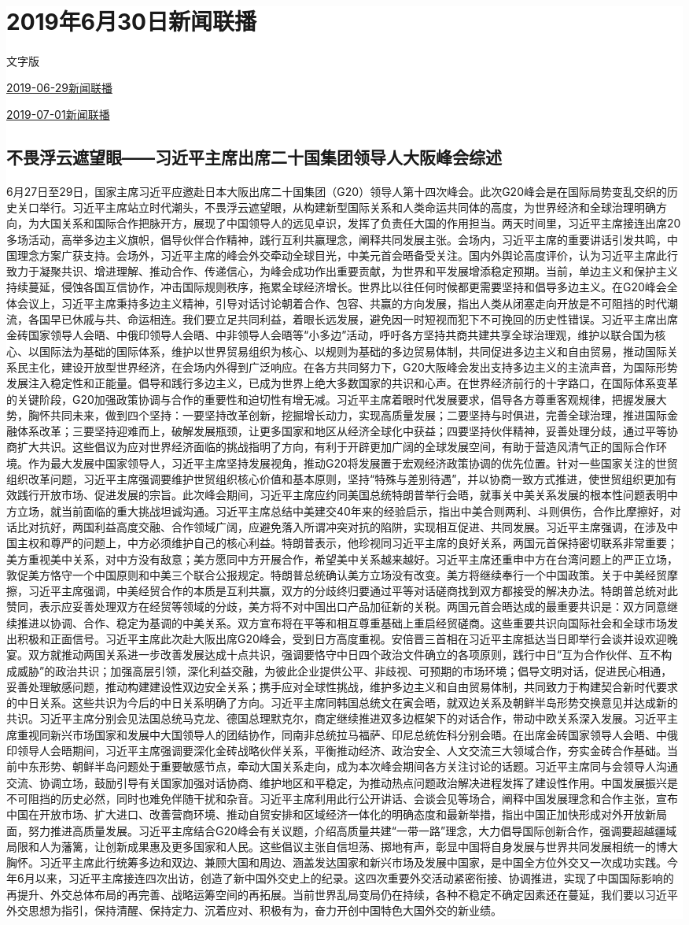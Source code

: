 







# 2019年6月30日新闻联播
 文字版








[2019-06-29新闻联播](/xinwenlianbo/20190629)


[2019-07-01新闻联播](/xinwenlianbo/20190701)





## 不畏浮云遮望眼——习近平主席出席二十国集团领导人大阪峰会综述


6月27日至29日，国家主席习近平应邀赴日本大阪出席二十国集团（G20）领导人第十四次峰会。此次G20峰会是在国际局势变乱交织的历史关口举行。习近平主席站立时代潮头，不畏浮云遮望眼，从构建新型国际关系和人类命运共同体的高度，为世界经济和全球治理明确方向，为大国关系和国际合作把脉开方，展现了中国领导人的远见卓识，发挥了负责任大国的作用担当。两天时间里，习近平主席接连出席20多场活动，高举多边主义旗帜，倡导伙伴合作精神，践行互利共赢理念，阐释共同发展主张。会场内，习近平主席的重要讲话引发共鸣，中国理念方案广获支持。会场外，习近平主席的峰会外交牵动全球目光，中美元首会晤备受关注。国内外舆论高度评价，认为习近平主席此行致力于凝聚共识、增进理解、推动合作、传递信心，为峰会成功作出重要贡献，为世界和平发展增添稳定预期。当前，单边主义和保护主义持续蔓延，侵蚀各国互信协作，冲击国际规则秩序，拖累全球经济增长。世界比以往任何时候都更需要坚持和倡导多边主义。在G20峰会全体会议上，习近平主席秉持多边主义精神，引导对话讨论朝着合作、包容、共赢的方向发展，指出人类从闭塞走向开放是不可阻挡的时代潮流，各国早已休戚与共、命运相连。我们要立足共同利益，着眼长远发展，避免因一时短视而犯下不可挽回的历史性错误。习近平主席出席金砖国家领导人会晤、中俄印领导人会晤、中非领导人会晤等“小多边”活动，呼吁各方坚持共商共建共享全球治理观，维护以联合国为核心、以国际法为基础的国际体系，维护以世界贸易组织为核心、以规则为基础的多边贸易体制，共同促进多边主义和自由贸易，推动国际关系民主化，建设开放型世界经济，在会场内外得到广泛响应。在各方共同努力下，G20大阪峰会发出支持多边主义的主流声音，为国际形势发展注入稳定性和正能量。倡导和践行多边主义，已成为世界上绝大多数国家的共识和心声。在世界经济前行的十字路口，在国际体系变革的关键阶段，G20加强政策协调与合作的重要性和迫切性有增无减。习近平主席着眼时代发展要求，倡导各方尊重客观规律，把握发展大势，胸怀共同未来，做到四个坚持：一要坚持改革创新，挖掘增长动力，实现高质量发展；二要坚持与时俱进，完善全球治理，推进国际金融体系改革；三要坚持迎难而上，破解发展瓶颈，让更多国家和地区从经济全球化中获益；四要坚持伙伴精神，妥善处理分歧，通过平等协商扩大共识。这些倡议为应对世界经济面临的挑战指明了方向，有利于开辟更加广阔的全球发展空间，有助于营造风清气正的国际合作环境。作为最大发展中国家领导人，习近平主席坚持发展视角，推动G20将发展置于宏观经济政策协调的优先位置。针对一些国家关注的世贸组织改革问题，习近平主席强调要维护世贸组织核心价值和基本原则，坚持“特殊与差别待遇”，并以协商一致方式推进，使世贸组织更加有效践行开放市场、促进发展的宗旨。此次峰会期间，习近平主席应约同美国总统特朗普举行会晤，就事关中美关系发展的根本性问题表明中方立场，就当前面临的重大挑战坦诚沟通。习近平主席总结中美建交40年来的经验启示，指出中美合则两利、斗则俱伤，合作比摩擦好，对话比对抗好，两国利益高度交融、合作领域广阔，应避免落入所谓冲突对抗的陷阱，实现相互促进、共同发展。习近平主席强调，在涉及中国主权和尊严的问题上，中方必须维护自己的核心利益。特朗普表示，他珍视同习近平主席的良好关系，两国元首保持密切联系非常重要；美方重视美中关系，对中方没有敌意；美方愿同中方开展合作，希望美中关系越来越好。习近平主席还重申中方在台湾问题上的严正立场，敦促美方恪守一个中国原则和中美三个联合公报规定。特朗普总统确认美方立场没有改变。美方将继续奉行一个中国政策。关于中美经贸摩擦，习近平主席强调，中美经贸合作的本质是互利共赢，双方的分歧终归要通过平等对话磋商找到双方都接受的解决办法。特朗普总统对此赞同，表示应妥善处理双方在经贸等领域的分歧，美方将不对中国出口产品加征新的关税。两国元首会晤达成的最重要共识是：双方同意继续推进以协调、合作、稳定为基调的中美关系。双方宣布将在平等和相互尊重基础上重启经贸磋商。这些重要共识向国际社会和全球市场发出积极和正面信号。习近平主席此次赴大阪出席G20峰会，受到日方高度重视。安倍晋三首相在习近平主席抵达当日即举行会谈并设欢迎晚宴。双方就推动两国关系进一步改善发展达成十点共识，强调要恪守中日四个政治文件确立的各项原则，践行中日“互为合作伙伴、互不构成威胁”的政治共识；加强高层引领，深化利益交融，为彼此企业提供公平、非歧视、可预期的市场环境；倡导文明对话，促进民心相通，妥善处理敏感问题，推动构建建设性双边安全关系；携手应对全球性挑战，维护多边主义和自由贸易体制，共同致力于构建契合新时代要求的中日关系。这些共识为今后的中日关系明确了方向。习近平主席同韩国总统文在寅会晤，就双边关系及朝鲜半岛形势交换意见并达成新的共识。习近平主席分别会见法国总统马克龙、德国总理默克尔，商定继续推进双多边框架下的对话合作，带动中欧关系深入发展。习近平主席重视同新兴市场国家和发展中大国领导人的团结协作，同南非总统拉马福萨、印尼总统佐科分别会晤。在出席金砖国家领导人会晤、中俄印领导人会晤期间，习近平主席强调要深化金砖战略伙伴关系，平衡推动经济、政治安全、人文交流三大领域合作，夯实金砖合作基础。当前中东形势、朝鲜半岛问题处于重要敏感节点，牵动大国关系走向，成为本次峰会期间各方关注讨论的话题。习近平主席同与会领导人沟通交流、协调立场，鼓励引导有关国家加强对话协商、维护地区和平稳定，为推动热点问题政治解决进程发挥了建设性作用。中国发展振兴是不可阻挡的历史必然，同时也难免伴随干扰和杂音。习近平主席利用此行公开讲话、会谈会见等场合，阐释中国发展理念和合作主张，宣布中国在开放市场、扩大进口、改善营商环境、推动自贸安排和区域经济一体化的明确态度和最新举措，指出中国正加快形成对外开放新局面，努力推进高质量发展。习近平主席结合G20峰会有关议题，介绍高质量共建“一带一路”理念，大力倡导国际创新合作，强调要超越疆域局限和人为藩篱，让创新成果惠及更多国家和人民。这些倡议主张自信坦荡、掷地有声，彰显中国将自身发展与世界共同发展相统一的博大胸怀。习近平主席此行统筹多边和双边、兼顾大国和周边、涵盖发达国家和新兴市场及发展中国家，是中国全方位外交又一次成功实践。今年6月以来，习近平主席接连四次出访，创造了新中国外交史上的纪录。这四次重要外交活动紧密衔接、协调推进，实现了中国国际影响的再提升、外交总体布局的再完善、战略运筹空间的再拓展。当前世界乱局变局仍在持续，各种不稳定不确定因素还在蔓延，我们要以习近平外交思想为指引，保持清醒、保持定力、沉着应对、积极有为，奋力开创中国特色大国外交的新业绩。
